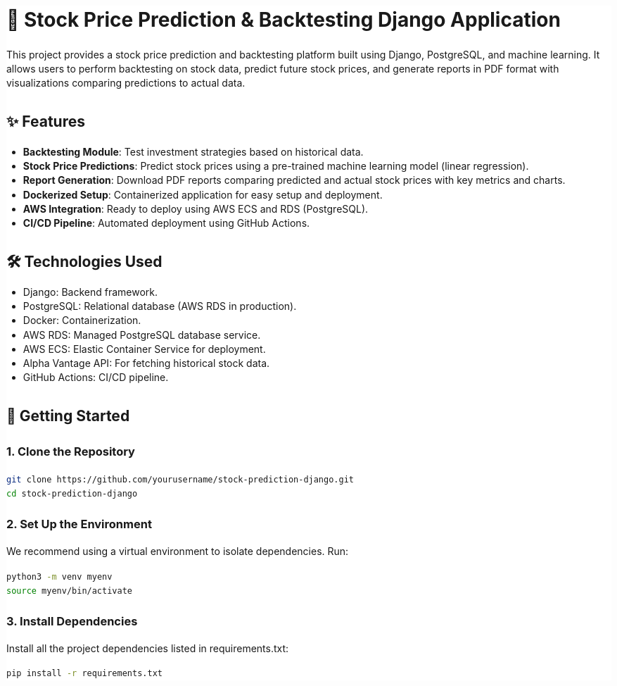 # 🏦 Stock Price Prediction & Backtesting Django Application

This project provides a stock price prediction and backtesting platform built using Django, PostgreSQL, and machine learning. It allows users to perform backtesting on stock data, predict future stock prices, and generate reports in PDF format with visualizations comparing predictions to actual data.

## ✨ Features

- **Backtesting Module**: Test investment strategies based on historical data.
- **Stock Price Predictions**: Predict stock prices using a pre-trained machine learning model (linear regression).
- **Report Generation**: Download PDF reports comparing predicted and actual stock prices with key metrics and charts.
- **Dockerized Setup**: Containerized application for easy setup and deployment.
- **AWS Integration**: Ready to deploy using AWS ECS and RDS (PostgreSQL).
- **CI/CD Pipeline**: Automated deployment using GitHub Actions.

## 🛠️ Technologies Used

- Django: Backend framework.
- PostgreSQL: Relational database (AWS RDS in production).
- Docker: Containerization.
- AWS RDS: Managed PostgreSQL database service.
- AWS ECS: Elastic Container Service for deployment.
- Alpha Vantage API: For fetching historical stock data.
- GitHub Actions: CI/CD pipeline.

## 🚀 Getting Started

### 1. Clone the Repository

```bash
git clone https://github.com/yourusername/stock-prediction-django.git
cd stock-prediction-django
```

### 2. Set Up the Environment

We recommend using a virtual environment to isolate dependencies. Run:

```bash
python3 -m venv myenv
source myenv/bin/activate
```

### 3. Install Dependencies

Install all the project dependencies listed in requirements.txt:

```bash
pip install -r requirements.txt
```
